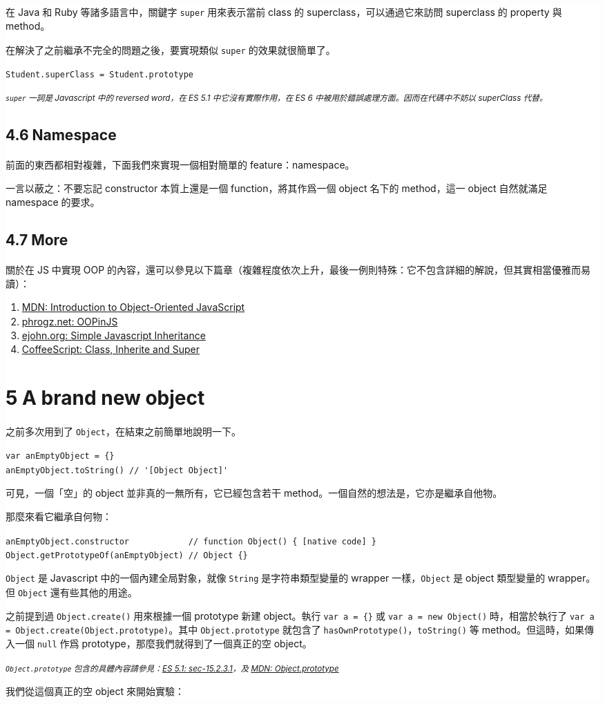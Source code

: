 在 Java 和 Ruby 等諸多語言中，關鍵字 `super` 用來表示當前 class 的 superclass，可以通過它來訪問 superclass 的 property 與 method。

在解決了之前繼承不完全的問題之後，要實現類似 `super` 的效果就很簡單了。

```
Student.superClass = Student.prototype
```

  *<small>`super` 一詞是 Javascript 中的 reversed word，在 ES 5.1 中它沒有實際作用，在 ES 6 中被用於錯誤處理方面。因而在代碼中不妨以 superClass 代替。</small>*

## 4.6 Namespace

前面的東西都相對複雜，下面我們來實現一個相對簡單的 feature：namespace。

一言以蔽之：不要忘記 constructor 本質上還是一個 function，將其作爲一個 object 名下的 method，這一 object 自然就滿足 namespace 的要求。

## 4.7 More　

關於在 JS 中實現 OOP 的內容，還可以參見以下篇章（複雜程度依次上升，最後一例則特殊：它不包含詳細的解說，但其實相當優雅而易讀）：

1. [MDN: Introduction to Object-Oriented JavaScript](https://developer.mozilla.org/en-US/docs/Web/JavaScript/Introduction_to_Object-Oriented_JavaScript)
2. [phrogz.net: OOPinJS](http://phrogz.net/js/classes/OOPinJS.html)
3. [ejohn.org: Simple Javascript Inheritance](http://ejohn.org/blog/simple-javascript-inheritance/)
4. [CoffeeScript: Class, Inherite and Super](http://coffeescript.org/#classes) 

# 5 A brand new object

之前多次用到了 `Object`，在結束之前簡單地說明一下。

```
var anEmptyObject = {}
anEmptyObject.toString() // '[Object Object]'
```

可見，一個「空」的 object 並非真的一無所有，它已經包含若干 method。一個自然的想法是，它亦是繼承自他物。

那麼來看它繼承自何物：

```
anEmptyObject.constructor            // function Object() { [native code] }
Object.getPrototypeOf(anEmptyObject) // Object {}
```

`Object` 是 Javascript 中的一個內建全局對象，就像 `String` 是字符串類型變量的 wrapper 一樣，`Object` 是 object 類型變量的 wrapper。但 `Object` 還有些其他的用途。

之前提到過 `Object.create()` 用來根據一個 prototype 新建 object。執行 `var a = {}` 或 `var a = new Object()` 時，相當於執行了 `var a = Object.create(Object.prototype)`。其中 `Object.prototype` 就包含了 `hasOwnPrototype()`，`toString()` 等 method。但這時，如果傳入一個 `null` 作爲 prototype，那麼我們就得到了一個真正的空 object。 

*<small>`Object.prototype` 包含的具體內容請參見：[ES 5.1: sec-15.2.3.1](http://www.ecma-international.org/ecma-262/5.1/#sec-15.2.3.1)，及 [MDN: Object.prototype](https://developer.mozilla.org/en-US/docs/Web/JavaScript/Reference/Global_Objects/Object/prototype)</small>*

我們從這個真正的空 object 來開始實驗：
